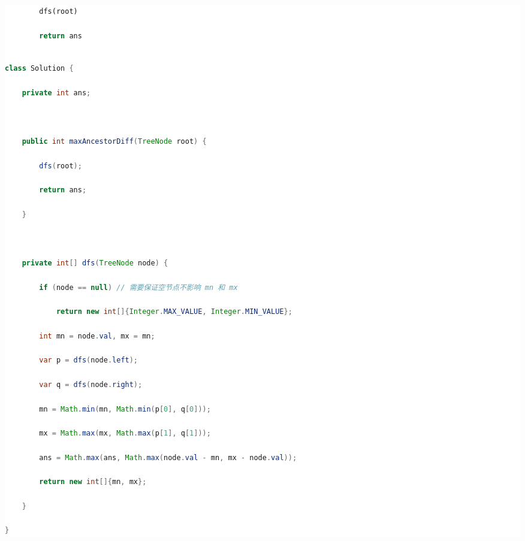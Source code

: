 ```py [sol2-Python3]
        dfs(root)

        return ans

```



```java [sol2-Java]

class Solution {

    private int ans;



    public int maxAncestorDiff(TreeNode root) {

        dfs(root);

        return ans;

    }



    private int[] dfs(TreeNode node) {

        if (node == null) // 需要保证空节点不影响 mn 和 mx

            return new int[]{Integer.MAX_VALUE, Integer.MIN_VALUE};

        int mn = node.val, mx = mn;

        var p = dfs(node.left);

        var q = dfs(node.right);

        mn = Math.min(mn, Math.min(p[0], q[0]));

        mx = Math.max(mx, Math.max(p[1], q[1]));

        ans = Math.max(ans, Math.max(node.val - mn, mx - node.val));

        return new int[]{mn, mx};

    }

}

```

